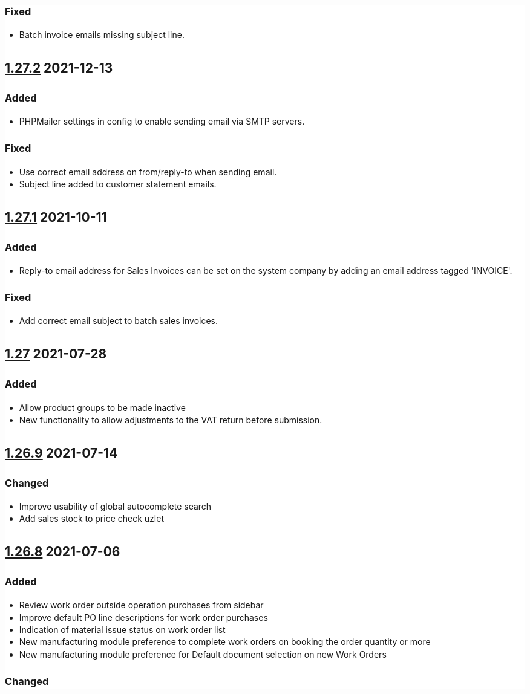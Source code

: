 ### Fixed
- Batch invoice emails missing subject line.

## [1.27.2] 2021-12-13

### Added
- PHPMailer settings in config to enable sending email via SMTP servers.

### Fixed
- Use correct email address on from/reply-to when sending email.
- Subject line added to customer statement emails.

## [1.27.1] 2021-10-11

### Added
- Reply-to email address for Sales Invoices can be set on the system company by adding an email address tagged 'INVOICE'.

### Fixed
- Add correct email subject to batch sales invoices.

## [1.27] 2021-07-28

### Added
- Allow product groups to be made inactive
- New functionality to allow adjustments to the VAT return before submission.

## [1.26.9] 2021-07-14

### Changed

- Improve usability of global autocomplete search
- Add sales stock to price check uzlet

## [1.26.8] 2021-07-06

### Added

- Review work order outside operation purchases from sidebar
- Improve default PO line descriptions for work order purchases
- Indication of material issue status on work order list
- New manufacturing module preference to complete work orders on booking the order quantity or more
- New manufacturing module preference for Default document selection on new Work Orders

### Changed


[1.32.4]: https://github.com/uzerpllp/uzerp/compare/1.32.3...1.32.4
[1.32.3]: https://github.com/uzerpllp/uzerp/compare/1.32.2...1.32.3
[1.32.2]: https://github.com/uzerpllp/uzerp/compare/1.32.1...1.32.2
[1.32.1]: https://github.com/uzerpllp/uzerp/compare/1.32.0...1.32.1
[1.32.0]: https://github.com/uzerpllp/uzerp/compare/1.31.9...1.32.0
[1.31.9]: https://github.com/uzerpllp/uzerp/compare/1.31.8...1.31.9
[1.31.8]: https://github.com/uzerpllp/uzerp/compare/1.31.7...1.31.8
[1.31.7]: https://github.com/uzerpllp/uzerp/compare/1.31.6...1.31.7
[1.31.6]: https://github.com/uzerpllp/uzerp/compare/1.31.5...1.31.6
[1.31.5]: https://github.com/uzerpllp/uzerp/compare/1.31.4...1.31.5
[1.31.4]: https://github.com/uzerpllp/uzerp/compare/1.31.3...1.31.4
[1.31.3]: https://github.com/uzerpllp/uzerp/compare/1.31.2...1.31.3
[1.31.2]: https://github.com/uzerpllp/uzerp/compare/1.31.1...1.31.2
[1.31.1]: https://github.com/uzerpllp/uzerp/compare/1.30.0...1.31.1
[1.31.0]: https://github.com/uzerpllp/uzerp/compare/1.30.1...1.31.0
[1.30.1]: https://github.com/uzerpllp/uzerp/compare/1.30.0...1.30.1
[1.30.0]: https://github.com/uzerpllp/uzerp/compare/1.29.0...1.30.0
[1.29.0]: https://github.com/uzerpllp/uzerp/compare/1.28.2...1.29.0
[1.28.2]: https://github.com/uzerpllp/uzerp/compare/1.28.1...1.28.2
[1.28.1]: https://github.com/uzerpllp/uzerp/compare/1.28...1.28.1
[1.28]: https://github.com/uzerpllp/uzerp/compare/1.27.7...1.28
[1.27.7]: https://github.com/uzerpllp/uzerp/compare/1.27.6...1.27.7
[1.27.6]: https://github.com/uzerpllp/uzerp/compare/1.27.5...1.27.6
[1.27.5]: https://github.com/uzerpllp/uzerp/compare/1.27.4...1.27.5
[1.27.4]: https://github.com/uzerpllp/uzerp/compare/1.27.3...1.27.4
[1.27.3]: https://github.com/uzerpllp/uzerp/compare/1.27.2...1.27.3
[1.27.2]: https://github.com/uzerpllp/uzerp/compare/1.27.1...1.27.2
[1.27.1]: https://github.com/uzerpllp/uzerp/compare/1.27...1.27.1
[1.27]: https://github.com/uzerpllp/uzerp/compare/1.26.9...1.27
[1.26.9]: https://github.com/uzerpllp/uzerp/compare/1.26.8...1.26.9
[1.26.8]: https://github.com/uzerpllp/uzerp/compare/1.26.7...1.26.8
[1.26.7]: https://github.com/uzerpllp/uzerp/compare/1.26.6...1.26.7
[1.26.6]: https://github.com/uzerpllp/uzerp/compare/1.26.5...1.26.6
[1.26.5]: https://github.com/uzerpllp/uzerp/compare/1.26.4...1.26.5
[1.26.4]: https://github.com/uzerpllp/uzerp/compare/1.26.3...1.26.4
[1.26.3]: https://github.com/uzerpllp/uzerp/compare/1.26.2...1.26.3
[1.26.2]: https://github.com/uzerpllp/uzerp/compare/1.26.1...1.26.2
[1.26.1]: https://github.com/uzerpllp/uzerp/compare/1.26...1.26.1
[1.26]: https://github.com/uzerpllp/uzerp/compare/1.25.1...1.26
[1.25.1]: https://github.com/uzerpllp/uzerp/compare/1.25...1.25.1
[1.25]: https://github.com/uzerpllp/uzerp/compare/1.24...1.25
[1.24]: https://github.com/uzerpllp/uzerp/compare/1.23...1.24
[1.23]: https://github.com/uzerpllp/uzerp/compare/1.22...1.23
[1.22.1]: https://github.com/uzerpllp/uzerp/compare/1.22...1.22.1
[1.22]: https://github.com/uzerpllp/uzerp/compare/1.21...1.22
[1.21]: https://github.com/uzerpllp/uzerp/compare/1.20...1.21
[1.20]: https://github.com/uzerpllp/uzerp/compare/1.19.3...1.20
[1.19.3]: https://github.com/uzerpllp/uzerp/compare/1.19.2...1.19.3
[1.19.2]: https://github.com/uzerpllp/uzerp/compare/1.19.1...1.19.2
[1.19.1]: https://github.com/uzerpllp/uzerp/compare/1.19...1.19.1
[1.19]: https://github.com/uzerpllp/uzerp/compare/1.18.3...1.19
[1.18.3]: https://github.com/uzerpllp/uzerp/compare/1.18.2...1.18.3
[1.18.2]: https://github.com/uzerpllp/uzerp/compare/1.18.1...1.18.2
[1.18.1]: https://github.com/uzerpllp/uzerp/compare/1.18...1.18.1
[1.18]: https://github.com/uzerpllp/uzerp/compare/1.17...1.18
[1.17]: https://github.com/uzerpllp/uzerp/compare/1.16...1.17
[1.16]: https://github.com/uzerpllp/uzerp/compare/1.15.2...1.16
[1.15.2]: https://github.com/uzerpllp/uzerp/compare/1.15.1...1.15.2
[1.15.1]: https://github.com/uzerpllp/uzerp/compare/1.15...1.15.1
[1.15]: https://github.com/uzerpllp/uzerp/compare/1.14.1...1.15
[1.14.1]: https://github.com/uzerpllp/uzerp/compare/1.14...1.14.1
[1.14]: https://github.com/uzerpllp/uzerp/compare/1.13...1.14
[1.13]: https://github.com/uzerpllp/uzerp/compare/1.12.3...1.13
[1.12.2]: https://github.com/uzerpllp/uzerp/compare/1.12.1...1.12.2
[1.12.1]: https://github.com/uzerpllp/uzerp/compare/1.12...1.12.1
[1.12]: https://github.com/uzerpllp/uzerp/compare/1.11...1.12
[1.11]: https://github.com/uzerpllp/uzerp/compare/1.10.4...1.11
[1.10.3]: https://github.com/uzerpllp/uzerp/compare/1.10.2...1.10.3
[1.10.2]: https://github.com/uzerpllp/uzerp/compare/1.10.1...1.10.2
[1.10.1]: https://github.com/uzerpllp/uzerp/compare/1.10...1.10.1
[1.10]: https://github.com/uzerpllp/uzerp/compare/1.9.1...1.10
[1.9.1]: https://github.com/uzerpllp/uzerp/compare/1.9...1.9.1
[1.9]: https://github.com/uzerpllp/uzerp/compare/1.8.2...1.9
[1.8.2]: https://github.com/uzerpllp/uzerp/compare/1.8.1...1.8.2
[1.8.1]: https://github.com/uzerpllp/uzerp/compare/1.8...1.8.1
[1.8]: https://github.com/uzerpllp/uzerp/compare/1.7.1...1.8
[1.7.1]: https://github.com/uzerpllp/uzerp/compare/1.7...1.7.1
[1.7]: https://github.com/uzerpllp/uzerp/compare/1.6.2...1.7
[1.6.2]: https://github.com/uzerpllp/uzerp/compare/1.6.1...1.6.2
[1.6.1]: https://github.com/uzerpllp/uzerp/compare/1.6...1.6.1
[1.6]: https://github.com/uzerpllp/uzerp/compare/1.5.2...1.6
[1.5.2]: https://github.com/uzerpllp/uzerp/compare/1.5.1...1.5.2
[1.5.1]: https://github.com/uzerpllp/uzerp/compare/1.5.0...1.5.1
[1.5.0]: https://github.com/uzerpllp/uzerp/compare/1.4.0...1.5.0
[1.4.0]: https://github.com/uzerpllp/uzerp/compare/1.3.11...1.4.0
[1.3.11]: https://github.com/uzerpllp/uzerp/compare/1.3.10...1.3.11
[1.3.10]: https://github.com/uzerpllp/uzerp/compare/2014.3.9...1.3.10
[2014.3.9]: https://github.com/uzerpllp/uzerp/compare/2014.3.8...2014.3.9
[2014.3.8]: https://github.com/uzerpllp/uzerp/compare/2014.3.7...2014.3.8
[2014.3.7]: https://github.com/uzerpllp/uzerp/compare/2014.3.6...2014.3.7
[2014.3.6]: https://github.com/uzerpllp/uzerp/compare/2014.3.5...2014.3.6
[2014.3.5]: https://github.com/uzerpllp/uzerp/compare/2014.3.4...2014.3.5
[2014.3.4]: https://github.com/uzerpllp/uzerp/compare/2014.3.3...2014.3.4
[2014.3.3]: https://github.com/uzerpllp/uzerp/compare/2014.3.2...2014.3.3
[2014.3.2]: https://github.com/uzerpllp/uzerp/compare/2014.3.1...2014.3.2
[2014.3.1]: https://github.com/uzerpllp/uzerp/compare/2014.3...2014.3.1